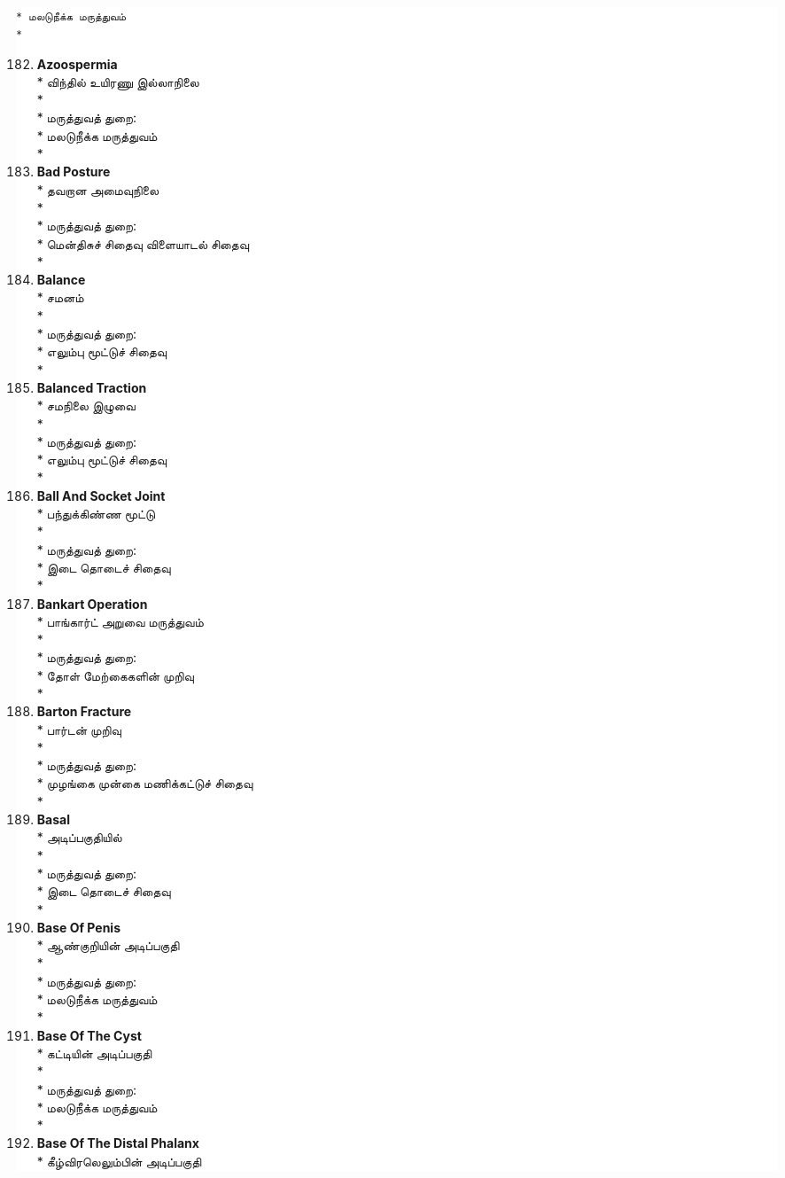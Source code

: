 	* மலடுநீக்க மருத்துவம்  
	* 
0182. **Azoospermia**  
	* விந்தில் உயிரணு இல்லாநிலை  
	*   
	* மருத்துவத் துறை:  
	* மலடுநீக்க மருத்துவம்  
	* 
0183. **Bad Posture**  
	* தவறான அமைவுநிலை  
	*   
	* மருத்துவத் துறை:  
	* மென்திசுச் சிதைவு விளையாடல் சிதைவு  
	* 
0184. **Balance**  
	* சமனம்  
	*   
	* மருத்துவத் துறை:  
	* எலும்பு மூட்டுச் சிதைவு  
	* 
0185. **Balanced Traction**  
	* சமநிலை இழுவை  
	*   
	* மருத்துவத் துறை:  
	* எலும்பு மூட்டுச் சிதைவு  
	* 
0186. **Ball And Socket Joint**  
	* பந்துக்கிண்ண மூட்டு  
	*   
	* மருத்துவத் துறை:  
	* இடை தொடைச் சிதைவு  
	* 
0187. **Bankart Operation**  
	* பாங்கார்ட் அறுவை மருத்துவம்  
	*   
	* மருத்துவத் துறை:  
	* தோள் மேற்கைகளின் முறிவு  
	* 
0188. **Barton Fracture**  
	* பார்டன் முறிவு  
	*   
	* மருத்துவத் துறை:  
	* முழங்கை முன்கை மணிக்கட்டுச் சிதைவு  
	* 
0189. **Basal**  
	* அடிப்பகுதியில்  
	*   
	* மருத்துவத் துறை:  
	* இடை தொடைச் சிதைவு  
	* 
0190. **Base Of Penis**  
	* ஆண்குறியின் அடிப்பகுதி  
	*   
	* மருத்துவத் துறை:  
	* மலடுநீக்க மருத்துவம்  
	* 
0191. **Base Of The Cyst**  
	* கட்டியின் அடிப்பகுதி  
	*   
	* மருத்துவத் துறை:  
	* மலடுநீக்க மருத்துவம்  
	* 
0192. **Base Of The Distal Phalanx**  
	* கீழ்விரலெலும்பின் அடிப்பகுதி  
